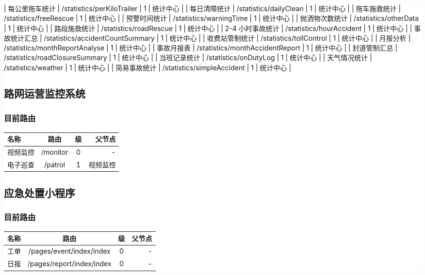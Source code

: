 | 每公里拖车统计   |     /statistics/perKiloTrailer      |  1  | 统计中心 |
| 每日清障统计     |       /statistics/dailyClean        |  1  | 统计中心 |
| 拖车施救统计     |       /statistics/freeRescue        |  1  | 统计中心 |
| 预警时间统计     |       /statistics/warningTime       |  1  | 统计中心 |
| 抛洒物次数统计   |        /statistics/otherData        |  1  | 统计中心 |
| 路段施救统计     |       /statistics/roadRescue        |  1  | 统计中心 |
| 2-4 小时事故统计 |      /statistics/hourAccident       |  1  | 统计中心 |
| 事故统计汇总     |  /statistics/accidentCountSummary   |  1  | 统计中心 |
| 收费站管制统计   |       /statistics/tollControl       |  1  | 统计中心 |
| 月报分析         |   /statistics/monthReportAnalyse    |  1  | 统计中心 |
| 事故月报表       |   /statistics/monthAccidentReport   |  1  | 统计中心 |
| 封道管制汇总     |   /statistics/roadClosureSummary    |  1  | 统计中心 |
| 当班记录统计     |        /statistics/onDutyLog        |  1  | 统计中心 |
| 天气情况统计     |         /statistics/weather         |  1  | 统计中心 |
| 简易事故统计     |     /statistics/simpleAccident      |  1  | 统计中心 |

## 路网运营监控系统

### 目前路由

| 名称     |   路由   | 级  |   父节点 |
| :------- | :------: | :-: | -------: |
| 视频监控 | /monitor |  0  |        - |
| 电子巡查 | /patrol  |  1  | 视频监控 |

## 应急处置小程序

### 目前路由

| 名称 |           路由            | 级  | 父节点 |
| :--- | :-----------------------: | :-: | -----: |
| 工单 | /pages/event/index/index  |  0  |      - |
| 日报 | /pages/report/index/index |  0  |      - |
